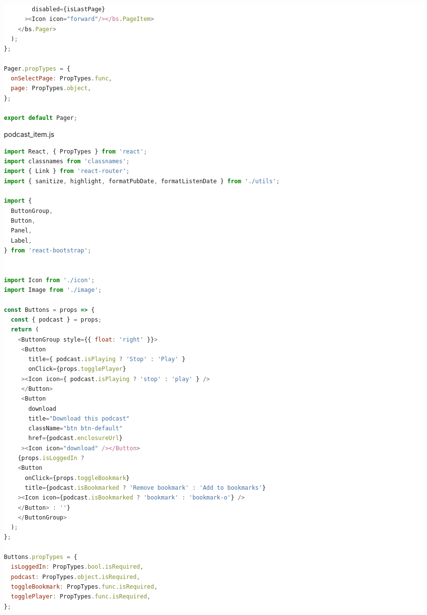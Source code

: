 ```js
        disabled={isLastPage}
      ><Icon icon="forward"/></bs.PageItem>
    </bs.Pager>
  );
};

Pager.propTypes = {
  onSelectPage: PropTypes.func,
  page: PropTypes.object,
};

export default Pager;

```

podcast_item.js
```js
import React, { PropTypes } from 'react';
import classnames from 'classnames';
import { Link } from 'react-router';
import { sanitize, highlight, formatPubDate, formatListenDate } from './utils';

import {
  ButtonGroup,
  Button,
  Panel,
  Label,
} from 'react-bootstrap';


import Icon from './icon';
import Image from './image';

const Buttons = props => {
  const { podcast } = props;
  return (
    <ButtonGroup style={{ float: 'right' }}>
     <Button
       title={ podcast.isPlaying ? 'Stop' : 'Play' }
       onClick={props.togglePlayer}
     ><Icon icon={ podcast.isPlaying ? 'stop' : 'play' } />
     </Button>
     <Button
       download
       title="Download this podcast"
       className="btn btn-default"
       href={podcast.enclosureUrl}
     ><Icon icon="download" /></Button>
    {props.isLoggedIn ?
    <Button
      onClick={props.toggleBookmark}
      title={podcast.isBookmarked ? 'Remove bookmark' : 'Add to bookmarks'}
    ><Icon icon={podcast.isBookmarked ? 'bookmark' : 'bookmark-o'} />
    </Button> : ''}
    </ButtonGroup>
  );
};

Buttons.propTypes = {
  isLoggedIn: PropTypes.bool.isRequired,
  podcast: PropTypes.object.isRequired,
  toggleBookmark: PropTypes.func.isRequired,
  togglePlayer: PropTypes.func.isRequired,
};
```